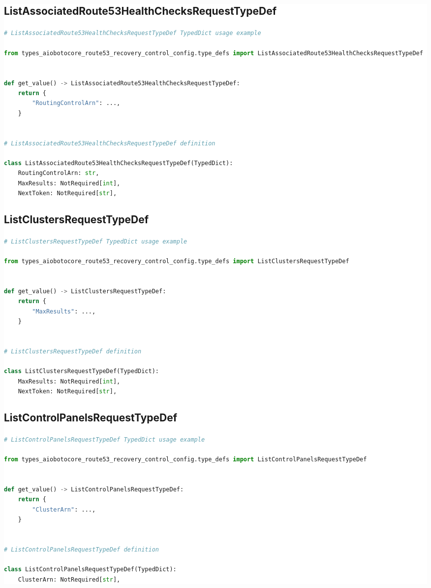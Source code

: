 
## ListAssociatedRoute53HealthChecksRequestTypeDef

```python
# ListAssociatedRoute53HealthChecksRequestTypeDef TypedDict usage example

from types_aiobotocore_route53_recovery_control_config.type_defs import ListAssociatedRoute53HealthChecksRequestTypeDef


def get_value() -> ListAssociatedRoute53HealthChecksRequestTypeDef:
    return {
        "RoutingControlArn": ...,
    }


# ListAssociatedRoute53HealthChecksRequestTypeDef definition

class ListAssociatedRoute53HealthChecksRequestTypeDef(TypedDict):
    RoutingControlArn: str,
    MaxResults: NotRequired[int],
    NextToken: NotRequired[str],
```

## ListClustersRequestTypeDef

```python
# ListClustersRequestTypeDef TypedDict usage example

from types_aiobotocore_route53_recovery_control_config.type_defs import ListClustersRequestTypeDef


def get_value() -> ListClustersRequestTypeDef:
    return {
        "MaxResults": ...,
    }


# ListClustersRequestTypeDef definition

class ListClustersRequestTypeDef(TypedDict):
    MaxResults: NotRequired[int],
    NextToken: NotRequired[str],
```

## ListControlPanelsRequestTypeDef

```python
# ListControlPanelsRequestTypeDef TypedDict usage example

from types_aiobotocore_route53_recovery_control_config.type_defs import ListControlPanelsRequestTypeDef


def get_value() -> ListControlPanelsRequestTypeDef:
    return {
        "ClusterArn": ...,
    }


# ListControlPanelsRequestTypeDef definition

class ListControlPanelsRequestTypeDef(TypedDict):
    ClusterArn: NotRequired[str],
```